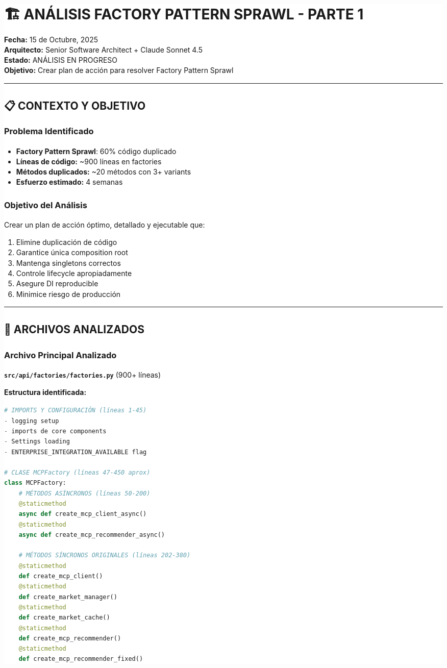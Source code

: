 # 🏗️ ANÁLISIS FACTORY PATTERN SPRAWL - PARTE 1

**Fecha:** 15 de Octubre, 2025  
**Arquitecto:** Senior Software Architect + Claude Sonnet 4.5  
**Estado:** ANÁLISIS EN PROGRESO  
**Objetivo:** Crear plan de acción para resolver Factory Pattern Sprawl

---

## 📋 CONTEXTO Y OBJETIVO

### **Problema Identificado**
- **Factory Pattern Sprawl**: 60% código duplicado
- **Líneas de código:** ~900 líneas en factories
- **Métodos duplicados:** ~20 métodos con 3+ variants
- **Esfuerzo estimado:** 4 semanas

### **Objetivo del Análisis**
Crear un plan de acción óptimo, detallado y ejecutable que:
1. Elimine duplicación de código
2. Garantice única composition root
3. Mantenga singletons correctos
4. Controle lifecycle apropiadamente
5. Asegure DI reproducible
6. Minimice riesgo de producción

---

## 📂 ARCHIVOS ANALIZADOS

### **Archivo Principal Analizado**

**`src/api/factories/factories.py`** (900+ líneas)

**Estructura identificada:**

```python
# IMPORTS Y CONFIGURACIÓN (líneas 1-45)
- logging setup
- imports de core components
- Settings loading
- ENTERPRISE_INTEGRATION_AVAILABLE flag

# CLASE MCPFactory (líneas 47-450 aprox)
class MCPFactory:
    # MÉTODOS ASÍNCRONOS (líneas 50-200)
    @staticmethod
    async def create_mcp_client_async()
    @staticmethod
    async def create_mcp_recommender_async()
    
    # MÉTODOS SÍNCRONOS ORIGINALES (líneas 202-380)
    @staticmethod
    def create_mcp_client()
    @staticmethod
    def create_market_manager()
    @staticmethod
    def create_market_cache()
    @staticmethod
    def create_mcp_recommender()
    @staticmethod
    def create_mcp_recommender_fixed()
```
